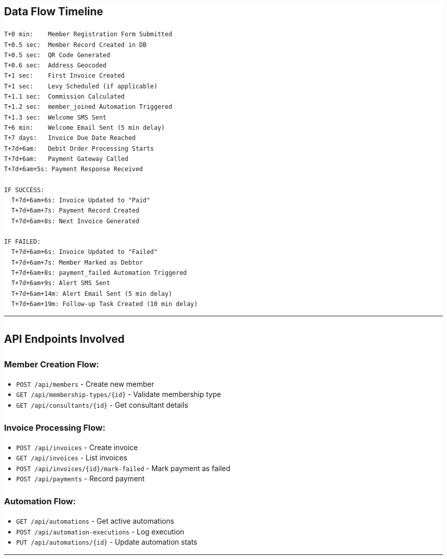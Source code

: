 
## Data Flow Timeline

```
T+0 min:    Member Registration Form Submitted
T+0.5 sec:  Member Record Created in DB
T+0.5 sec:  QR Code Generated
T+0.6 sec:  Address Geocoded
T+1 sec:    First Invoice Created
T+1 sec:    Levy Scheduled (if applicable)
T+1.1 sec:  Commission Calculated
T+1.2 sec:  member_joined Automation Triggered
T+1.3 sec:  Welcome SMS Sent
T+6 min:    Welcome Email Sent (5 min delay)
T+7 days:   Invoice Due Date Reached
T+7d+6am:   Debit Order Processing Starts
T+7d+6am:   Payment Gateway Called
T+7d+6am+5s: Payment Response Received

IF SUCCESS:
  T+7d+6am+6s: Invoice Updated to "Paid"
  T+7d+6am+7s: Payment Record Created
  T+7d+6am+8s: Next Invoice Generated
  
IF FAILED:
  T+7d+6am+6s: Invoice Updated to "Failed"
  T+7d+6am+7s: Member Marked as Debtor
  T+7d+6am+8s: payment_failed Automation Triggered
  T+7d+6am+9s: Alert SMS Sent
  T+7d+6am+14m: Alert Email Sent (5 min delay)
  T+7d+6am+19m: Follow-up Task Created (10 min delay)
```

---

## API Endpoints Involved

### Member Creation Flow:
- `POST /api/members` - Create new member
- `GET /api/membership-types/{id}` - Validate membership type
- `GET /api/consultants/{id}` - Get consultant details

### Invoice Processing Flow:
- `POST /api/invoices` - Create invoice
- `GET /api/invoices` - List invoices
- `POST /api/invoices/{id}/mark-failed` - Mark payment as failed
- `POST /api/payments` - Record payment

### Automation Flow:
- `GET /api/automations` - Get active automations
- `POST /api/automation-executions` - Log execution
- `PUT /api/automations/{id}` - Update automation stats

---